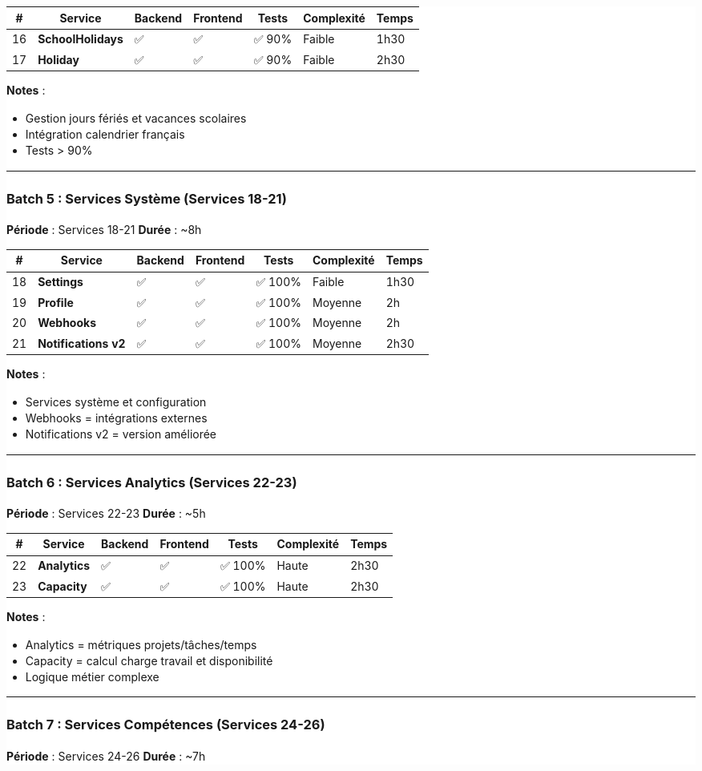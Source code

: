 | # | Service | Backend | Frontend | Tests | Complexité | Temps |
|---|---------|---------|----------|-------|------------|-------|
| 16 | **SchoolHolidays** | ✅ | ✅ | ✅ 90% | Faible | 1h30 |
| 17 | **Holiday** | ✅ | ✅ | ✅ 90% | Faible | 2h30 |

**Notes** :
- Gestion jours fériés et vacances scolaires
- Intégration calendrier français
- Tests > 90%

---

### Batch 5 : Services Système (Services 18-21)
**Période** : Services 18-21
**Durée** : ~8h

| # | Service | Backend | Frontend | Tests | Complexité | Temps |
|---|---------|---------|----------|-------|------------|-------|
| 18 | **Settings** | ✅ | ✅ | ✅ 100% | Faible | 1h30 |
| 19 | **Profile** | ✅ | ✅ | ✅ 100% | Moyenne | 2h |
| 20 | **Webhooks** | ✅ | ✅ | ✅ 100% | Moyenne | 2h |
| 21 | **Notifications v2** | ✅ | ✅ | ✅ 100% | Moyenne | 2h30 |

**Notes** :
- Services système et configuration
- Webhooks = intégrations externes
- Notifications v2 = version améliorée

---

### Batch 6 : Services Analytics (Services 22-23)
**Période** : Services 22-23
**Durée** : ~5h

| # | Service | Backend | Frontend | Tests | Complexité | Temps |
|---|---------|---------|----------|-------|------------|-------|
| 22 | **Analytics** | ✅ | ✅ | ✅ 100% | Haute | 2h30 |
| 23 | **Capacity** | ✅ | ✅ | ✅ 100% | Haute | 2h30 |

**Notes** :
- Analytics = métriques projets/tâches/temps
- Capacity = calcul charge travail et disponibilité
- Logique métier complexe

---

### Batch 7 : Services Compétences (Services 24-26)
**Période** : Services 24-26
**Durée** : ~7h

